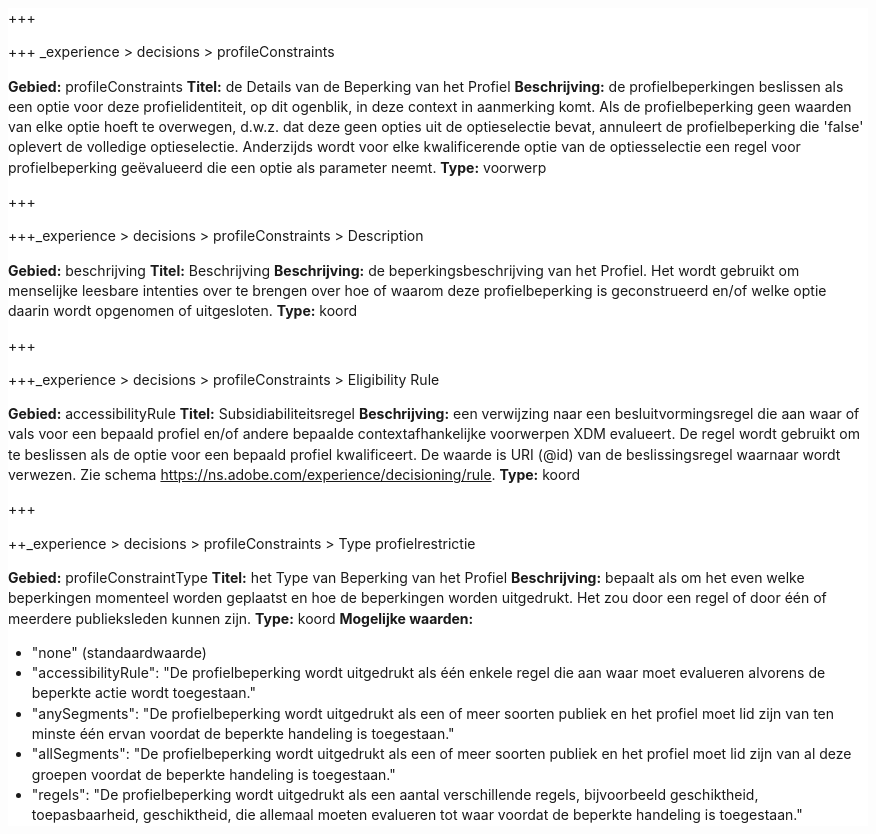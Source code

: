 +++

+++ _experience > decisions > profileConstraints

**Gebied:** profileConstraints
**Titel:** de Details van de Beperking van het Profiel
**Beschrijving:** de profielbeperkingen beslissen als een optie voor deze profielidentiteit, op dit ogenblik, in deze context in aanmerking komt. Als de profielbeperking geen waarden van elke optie hoeft te overwegen, d.w.z. dat deze geen opties uit de optieselectie bevat, annuleert de profielbeperking die &#39;false&#39; oplevert de volledige optieselectie. Anderzijds wordt voor elke kwalificerende optie van de optiesselectie een regel voor profielbeperking geëvalueerd die een optie als parameter neemt.
**Type:** voorwerp

+++

+++_experience > decisions > profileConstraints > Description

**Gebied:** beschrijving
**Titel:** Beschrijving
**Beschrijving:** de beperkingsbeschrijving van het Profiel. Het wordt gebruikt om menselijke leesbare intenties over te brengen over hoe of waarom deze profielbeperking is geconstrueerd en/of welke optie daarin wordt opgenomen of uitgesloten.
**Type:** koord

+++

+++_experience > decisions > profileConstraints > Eligibility Rule

**Gebied:** accessibilityRule
**Titel:** Subsidiabiliteitsregel
**Beschrijving:** een verwijzing naar een besluitvormingsregel die aan waar of vals voor een bepaald profiel en/of andere bepaalde contextafhankelijke voorwerpen XDM evalueert. De regel wordt gebruikt om te beslissen als de optie voor een bepaald profiel kwalificeert. De waarde is URI (@id) van de beslissingsregel waarnaar wordt verwezen. Zie schema https://ns.adobe.com/experience/decisioning/rule.
**Type:** koord

+++

++_experience > decisions > profileConstraints > Type profielrestrictie

**Gebied:** profileConstraintType
**Titel:** het Type van Beperking van het Profiel
**Beschrijving:** bepaalt als om het even welke beperkingen momenteel worden geplaatst en hoe de beperkingen worden uitgedrukt. Het zou door een regel of door één of meerdere publieksleden kunnen zijn.
**Type:** koord
**Mogelijke waarden:**
* &quot;none&quot; (standaardwaarde)
* &quot;accessibilityRule&quot;: &quot;De profielbeperking wordt uitgedrukt als één enkele regel die aan waar moet evalueren alvorens de beperkte actie wordt toegestaan.&quot;
* &quot;anySegments&quot;: &quot;De profielbeperking wordt uitgedrukt als een of meer soorten publiek en het profiel moet lid zijn van ten minste één ervan voordat de beperkte handeling is toegestaan.&quot;
* &quot;allSegments&quot;: &quot;De profielbeperking wordt uitgedrukt als een of meer soorten publiek en het profiel moet lid zijn van al deze groepen voordat de beperkte handeling is toegestaan.&quot;
* &quot;regels&quot;: &quot;De profielbeperking wordt uitgedrukt als een aantal verschillende regels, bijvoorbeeld geschiktheid, toepasbaarheid, geschiktheid, die allemaal moeten evalueren tot waar voordat de beperkte handeling is toegestaan.&quot;
